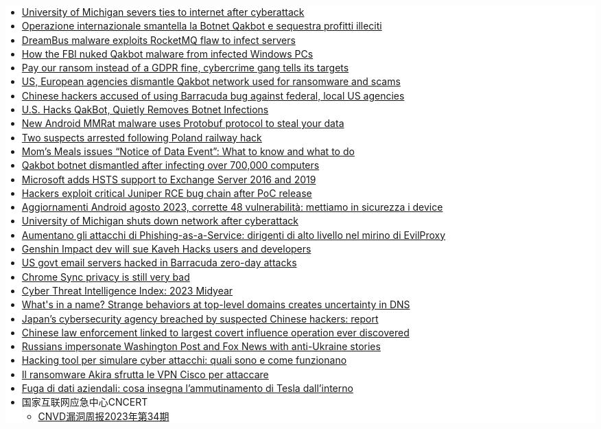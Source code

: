   - [University of Michigan severs ties to internet after cyberattack](https://therecord.media/university-of-michigan-severs-ties-to-internet-after-cyber-incident)
  - [Operazione internazionale smantella la Botnet Qakbot e sequestra profitti illeciti](https://www.insicurezzadigitale.com/operazione-internazionale-smantella-la-botnet-qakbot-e-sequestra-profitti-illeciti/)
  - [DreamBus malware exploits RocketMQ flaw to infect servers](https://www.bleepingcomputer.com/news/security/dreambus-malware-exploits-rocketmq-flaw-to-infect-servers/)
  - [How the FBI nuked Qakbot malware from infected Windows PCs](https://www.bleepingcomputer.com/news/security/how-the-fbi-nuked-qakbot-malware-from-infected-windows-pcs/)
  - [Pay our ransom instead of a GDPR fine, cybercrime gang tells its targets](https://therecord.media/ransomed-cybercrime-group-extortion-gdpr)
  - [US, European agencies dismantle Qakbot network used for ransomware and scams](https://therecord.media/qakbot-cybercrime-botnet-takedown-fbi)
  - [Chinese hackers accused of using Barracuda bug against federal, local US agencies](https://therecord.media/china-barracuda-bug-target-us-agencies-research)
  - [U.S. Hacks QakBot, Quietly Removes Botnet Infections](https://krebsonsecurity.com/2023/08/u-s-hacks-qakbot-quietly-removes-botnet-infections/)
  - [New Android MMRat malware uses Protobuf protocol to steal your data](https://www.bleepingcomputer.com/news/security/new-android-mmrat-malware-uses-protobuf-protocol-to-steal-your-data/)
  - [Two suspects arrested following Poland railway hack](https://therecord.media/two-arrested-poland-railway-hack)
  - [Mom’s Meals issues “Notice of Data Event”: What to know and what to do](https://nakedsecurity.sophos.com/2023/08/29/moms-meals-issues-notice-of-data-event-what-to-know-and-what-to-do/)
  - [Qakbot botnet dismantled after infecting over 700,000 computers](https://www.bleepingcomputer.com/news/security/qakbot-botnet-dismantled-after-infecting-over-700-000-computers/)
  - [Microsoft adds HSTS support to Exchange Server 2016 and 2019](https://www.bleepingcomputer.com/news/security/microsoft-adds-hsts-support-to-exchange-server-2016-and-2019/)
  - [Hackers exploit critical Juniper RCE bug chain after PoC release](https://www.bleepingcomputer.com/news/security/hackers-exploit-critical-juniper-rce-bug-chain-after-poc-release/)
  - [Aggiornamenti Android agosto 2023, corrette 48 vulnerabilità: mettiamo in sicurezza i device](https://www.cybersecurity360.it/news/aggiornamenti-android-agosto-2023-corrette-48-vulnerabilita-mettiamo-in-sicurezza-i-device/)
  - [University of Michigan shuts down network after cyberattack](https://www.bleepingcomputer.com/news/security/university-of-michigan-shuts-down-network-after-cyberattack/)
  - [Aumentano gli attacchi di Phishing-as-a-Service: dirigenti di alto livello nel mirino di EvilProxy](https://www.cybersecurity360.it/nuove-minacce/aumentano-gli-attacchi-di-phishing-as-a-service-dirigenti-di-alto-livello-nel-mirino-di-evilproxy/)
  - [Genshin Impact dev will sue Kaveh Hacks users and developers](https://www.bleepingcomputer.com/news/security/genshin-impact-dev-will-sue-kaveh-hacks-users-and-developers/)
  - [US govt email servers hacked in Barracuda zero-day attacks](https://www.bleepingcomputer.com/news/security/us-govt-email-servers-hacked-in-barracuda-zero-day-attacks/)
  - [Chrome Sync privacy is still very bad](https://palant.info/2023/08/29/chrome-sync-privacy-is-still-very-bad/)
  - [Cyber Threat Intelligence Index: 2023 Midyear](https://flashpoint.io/blog/cyber-threat-intelligence-index-2023-midyear/)
  - [What's in a name? Strange behaviors at top-level domains creates uncertainty in DNS](https://blog.talosintelligence.com/whats-in-a-name/)
  - [Japan’s cybersecurity agency breached by suspected Chinese hackers: report](https://therecord.media/japan-cybersecurity-agency-breached-report)
  - [Chinese law enforcement linked to largest covert influence operation ever discovered](https://therecord.media/spamouflage-china-accused-largest-covert-influence-operation-meta)
  - [Russians impersonate Washington Post and Fox News with anti-Ukraine stories](https://therecord.media/russians-fake-news-anti-ukraine)
  - [Hacking tool per simulare cyber attacchi: quali sono e come funzionano](https://www.cybersecurity360.it/soluzioni-aziendali/hacking-tool-per-simulare-cyber-attacchi-quali-sono-e-come-funzionano/)
  - [Il ransomware Akira sfrutta le VPN Cisco per attaccare](https://www.securityinfo.it/2023/08/29/il-ransomware-akira-sfrutta-le-vpn-cisco-per-attaccare/)
  - [Fuga di dati aziendali: cosa insegna l’ammutinamento di Tesla dall’interno](https://www.cybersecurity360.it/news/cosa-insegna-ammutinamento-tesla/)
- 国家互联网应急中心CNCERT
  - [CNVD漏洞周报2023年第34期](https://mp.weixin.qq.com/s?__biz=MzIwNDk0MDgxMw==&mid=2247498627&idx=2&sn=3afcf636bcffb68fe623e46f26a0fa0a&chksm=973ac8e1a04d41f7590c540c7cca946bc898ec95d7a2d3e4f70521630cbd6cc4b9db896f790e&scene=58&subscene=0#rd)